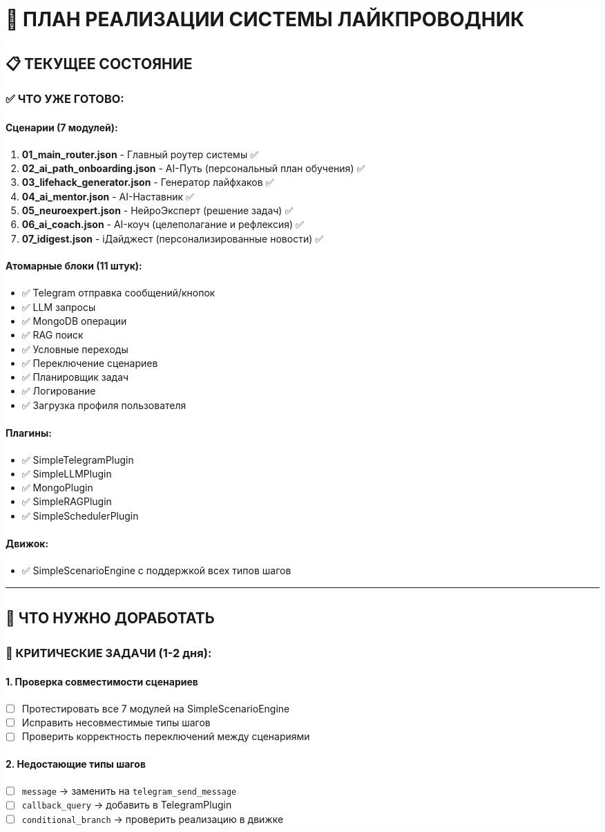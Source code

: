 # 🚀 ПЛАН РЕАЛИЗАЦИИ СИСТЕМЫ ЛАЙКПРОВОДНИК

## 📋 **ТЕКУЩЕЕ СОСТОЯНИЕ**

### ✅ **ЧТО УЖЕ ГОТОВО:**

#### **Сценарии (7 модулей):**
1. **01_main_router.json** - Главный роутер системы ✅
2. **02_ai_path_onboarding.json** - AI-Путь (персональный план обучения) ✅
3. **03_lifehack_generator.json** - Генератор лайфхаков ✅
4. **04_ai_mentor.json** - AI-Наставник ✅
5. **05_neuroexpert.json** - НейроЭксперт (решение задач) ✅
6. **06_ai_coach.json** - AI-коуч (целеполагание и рефлексия) ✅
7. **07_idigest.json** - iДайджест (персонализированные новости) ✅

#### **Атомарные блоки (11 штук):**
- ✅ Telegram отправка сообщений/кнопок
- ✅ LLM запросы
- ✅ MongoDB операции
- ✅ RAG поиск
- ✅ Условные переходы
- ✅ Переключение сценариев
- ✅ Планировщик задач
- ✅ Логирование
- ✅ Загрузка профиля пользователя

#### **Плагины:**
- ✅ SimpleTelegramPlugin
- ✅ SimpleLLMPlugin
- ✅ MongoPlugin
- ✅ SimpleRAGPlugin
- ✅ SimpleSchedulerPlugin

#### **Движок:**
- ✅ SimpleScenarioEngine с поддержкой всех типов шагов

---

## 🎯 **ЧТО НУЖНО ДОРАБОТАТЬ**

### **🔴 КРИТИЧЕСКИЕ ЗАДАЧИ (1-2 дня):**

#### 1. **Проверка совместимости сценариев**
- [ ] Протестировать все 7 модулей на SimpleScenarioEngine
- [ ] Исправить несовместимые типы шагов
- [ ] Проверить корректность переключений между сценариями

#### 2. **Недостающие типы шагов**
- [ ] `message` → заменить на `telegram_send_message`
- [ ] `callback_query` → добавить в TelegramPlugin
- [ ] `conditional_branch` → проверить реализацию в движке
